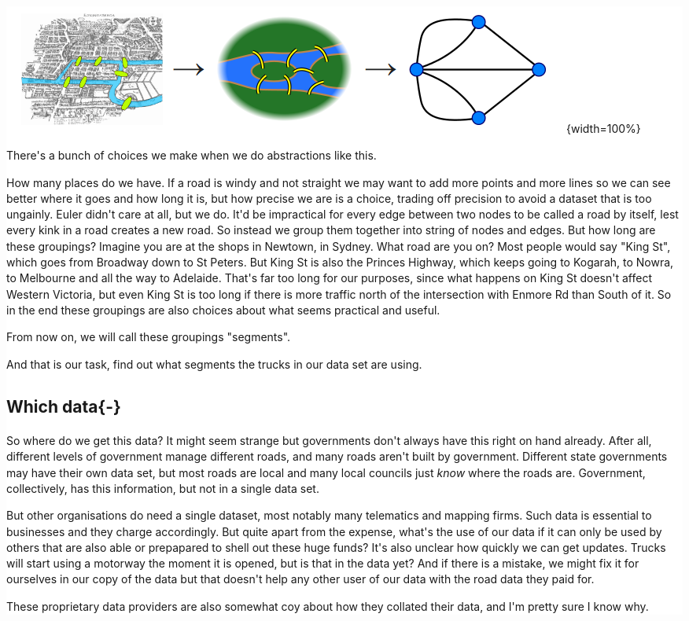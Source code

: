 ![An image from wikipedia showing a detailed image of Koenigsburg abstracted into a graph](pics/euler.png){width=100%}

There's a bunch of choices we make when we do abstractions like this. 

How many places do we have. If a road is windy and not straight we may want to add more points and more lines so we can see better where it goes and how long it is, but how precise we are is a choice, trading off precision to avoid a dataset that is too ungainly. Euler didn't care at all, but we do.
It'd be impractical for every edge between two nodes to be called a road by itself, lest every kink in a road creates a new road. So instead we group them together into string of nodes and edges. But how long are these groupings? Imagine you are at the shops in Newtown, in Sydney. What road are you on? Most people would say "King St", which goes from Broadway down to St Peters. But King St is also the Princes Highway, which keeps going to Kogarah, to Nowra, to Melbourne and all the way to Adelaide. That's far too long for our purposes, since what happens on King St doesn't affect Western Victoria, but even King St is too long if there is more traffic north of the intersection with Enmore Rd than South of it. So in the end these groupings are also choices about what seems practical and useful.

From now on, we will call these groupings "segments".

And that is our task, find out what segments the trucks in our data set are using.

## Which data{-}
So where do we get this data? It might seem strange but governments don't always have this right on hand already. After all, different levels of government manage different roads, and many roads aren't built by government. Different state governments may have their own data set, but most roads are local and many local councils just *know* where the roads are. Government, collectively, has this information, but not in a single data set.

But other organisations do need a single dataset, most notably many telematics and mapping firms. Such data is essential to businesses and they charge accordingly. But quite apart from the expense, what's the use of our data if it can only be used by others that are also able or prepapared to shell out these huge funds? It's also unclear how quickly we can get updates. Trucks will start using a motorway the moment it is opened, but is that in the data yet? And if there is a mistake, we might fix it for ourselves in our copy of the data but that doesn't help any other user of our data with the road data they paid for.

These proprietary data providers are also somewhat coy about how they collated their data, and I'm pretty sure I know why.
